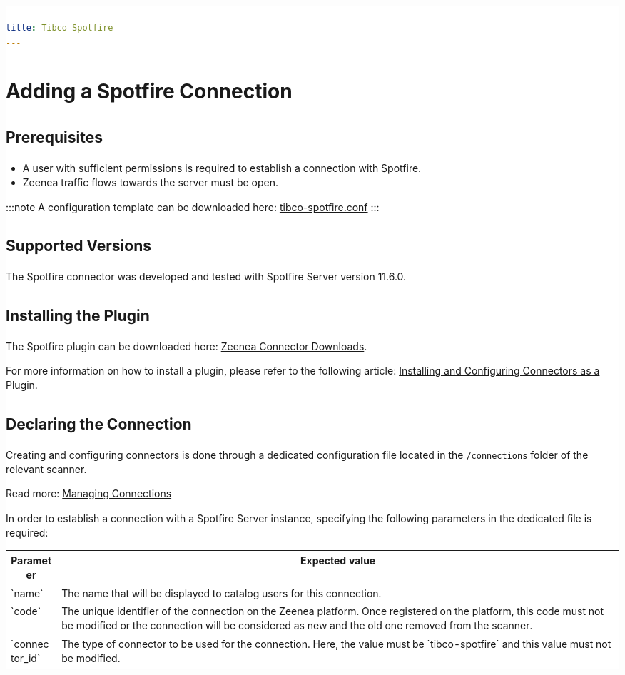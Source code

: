 ```yaml
---
title: Tibco Spotfire
---
```


# Adding a Spotfire Connection

## Prerequisites

* A user with sufficient [permissions](#user-permissions) is required to establish a connection with Spotfire.
* Zeenea traffic flows towards the server must be open.

:::note
A configuration template can be downloaded here: [tibco-spotfire.conf](https://actian.file.force.com/sfc/dist/version/download/?oid=00D300000001XnW&ids=068Nu00000GUgGk&d=%2Fa%2FNu000002lfwD%2F0qN7PJPfSk2C0wVCwOVchggE2WcP9B1fnuOwE3fgE0M&asPdf=false)
:::

## Supported Versions

The Spotfire connector was developed and tested with Spotfire Server version 11.6.0.

## Installing the Plugin

The Spotfire plugin can be downloaded here: [Zeenea Connector Downloads](./zeenea-connectors-list.md).

For more information on how to install a plugin, please refer to the following article: [Installing and Configuring Connectors as a Plugin](./zeenea-connectors-install-as-plugin.md).


 ## Declaring the Connection
  
 Creating and configuring connectors is done through a dedicated configuration file located in the `/connections` folder of the relevant scanner.
 
 Read more: [Managing Connections](./zeenea-managing-connections.md)
 
In order to establish a connection with a Spotfire Server instance, specifying the following parameters in the dedicated file is required:
 
<table>
  <tr>
    <th>Parameter</th>
    <th>Expected value</th>
  </tr>
  <tr>
    <td>`name`</td>
    <td>The name that will be displayed to catalog users for this connection.</td>
  </tr>
  <tr>
    <td>`code`</td>
    <td>The unique identifier of the connection on the Zeenea platform. Once registered on the platform, this code must not be modified or the connection will be considered as new and the old one removed from the scanner.</td>
  </tr>
  <tr>
    <td>`connector_id`</td>
    <td>The type of connector to be used for the connection. Here, the value must be `tibco-spotfire` and this value must not be modified.</td>
  </tr>
  <tr>